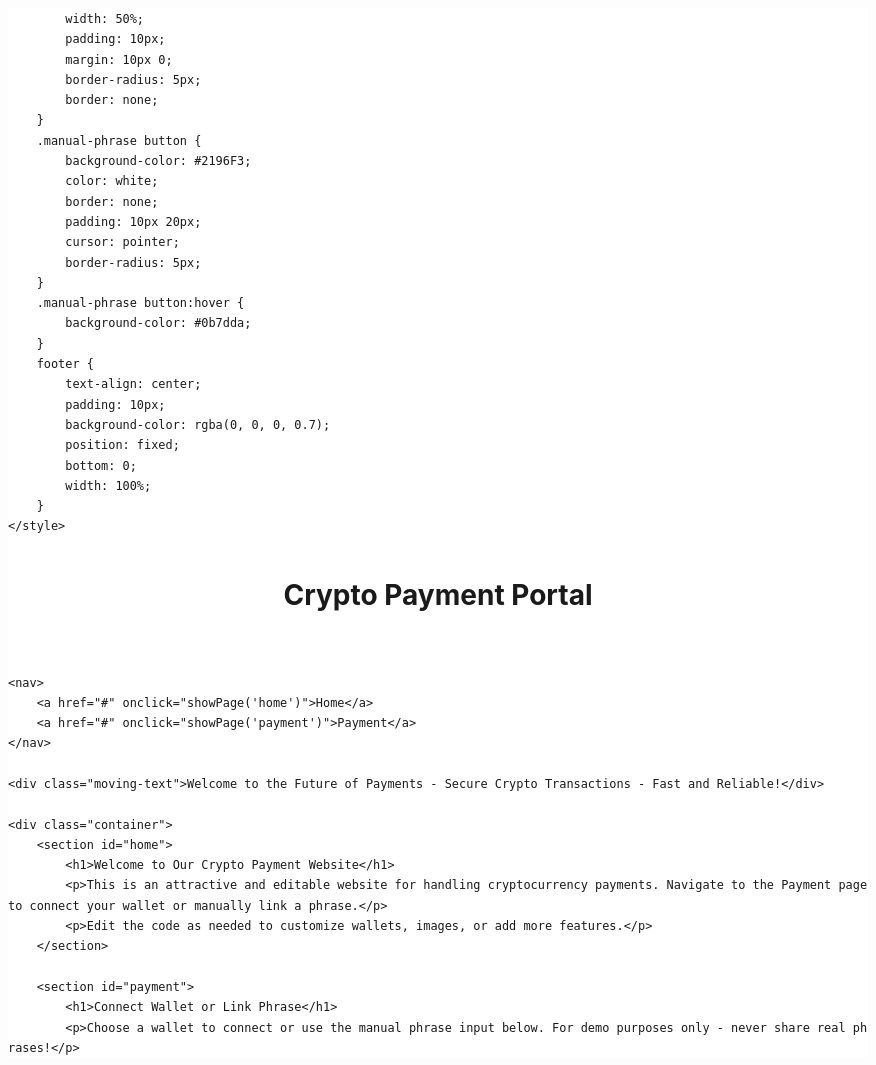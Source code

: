             width: 50%;
            padding: 10px;
            margin: 10px 0;
            border-radius: 5px;
            border: none;
        }
        .manual-phrase button {
            background-color: #2196F3;
            color: white;
            border: none;
            padding: 10px 20px;
            cursor: pointer;
            border-radius: 5px;
        }
        .manual-phrase button:hover {
            background-color: #0b7dda;
        }
        footer {
            text-align: center;
            padding: 10px;
            background-color: rgba(0, 0, 0, 0.7);
            position: fixed;
            bottom: 0;
            width: 100%;
        }
    </style>
</head>
<body>
    <header>
        <h1>Crypto Payment Portal</h1>
    </header>

    <nav>
        <a href="#" onclick="showPage('home')">Home</a>
        <a href="#" onclick="showPage('payment')">Payment</a>
    </nav>

    <div class="moving-text">Welcome to the Future of Payments - Secure Crypto Transactions - Fast and Reliable!</div>

    <div class="container">
        <section id="home">
            <h1>Welcome to Our Crypto Payment Website</h1>
            <p>This is an attractive and editable website for handling cryptocurrency payments. Navigate to the Payment page to connect your wallet or manually link a phrase.</p>
            <p>Edit the code as needed to customize wallets, images, or add more features.</p>
        </section>

        <section id="payment">
            <h1>Connect Wallet or Link Phrase</h1>
            <p>Choose a wallet to connect or use the manual phrase input below. For demo purposes only - never share real phrases!</p>
            
